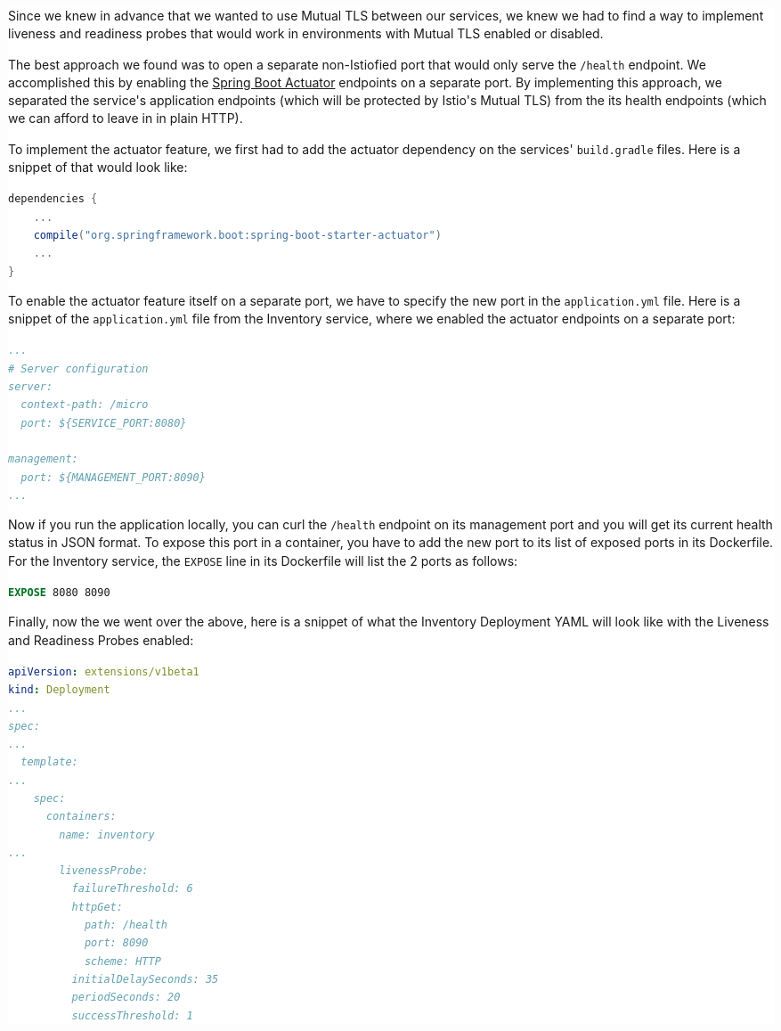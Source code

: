 Since we knew in advance that we wanted to use Mutual TLS between our services, we knew we had to find a way to implement liveness and readiness probes that would work in environments with Mutual TLS enabled or disabled.

The best approach we found was to open a separate non-Istiofied port that would only serve the `/health` endpoint. We accomplished this by enabling the [Spring Boot Actuator](https://docs.spring.io/spring-boot/docs/current/reference/html/production-ready-endpoints.html) endpoints on a separate port. By implementing this approach, we separated the service's application endpoints (which will be protected by Istio's Mutual TLS) from the its health endpoints (which we can afford to leave in in plain HTTP).

To implement the actuator feature, we first had to add the actuator dependency on the services' `build.gradle` files. Here is a snippet of that would look like:
```gradle
dependencies {
	...
	compile("org.springframework.boot:spring-boot-starter-actuator")
	...
}
```

To enable the actuator feature itself on a separate port, we have to specify the new port in the `application.yml` file. Here is a snippet of the `application.yml` file from the Inventory service, where we enabled the actuator endpoints on a separate port:
```yaml
...
# Server configuration
server:
  context-path: /micro
  port: ${SERVICE_PORT:8080}

management:
  port: ${MANAGEMENT_PORT:8090}
...
```

Now if you run the application locally, you can curl the `/health` endpoint on its management port and you will get its current health status in JSON format. To expose this port in a container, you have to add the new port to its list of exposed ports in its Dockerfile. For the Inventory service, the `EXPOSE` line in its Dockerfile will list the 2 ports as follows:
```Dockerfile
EXPOSE 8080 8090
```

Finally, now the we went over the above, here is a snippet of what the Inventory Deployment YAML will look like with the Liveness and Readiness Probes enabled:
```yaml
apiVersion: extensions/v1beta1
kind: Deployment
...
spec:
...
  template:
...
    spec:
      containers:
        name: inventory
...
        livenessProbe:
          failureThreshold: 6
          httpGet:
            path: /health
            port: 8090
            scheme: HTTP
          initialDelaySeconds: 35
          periodSeconds: 20
          successThreshold: 1
```